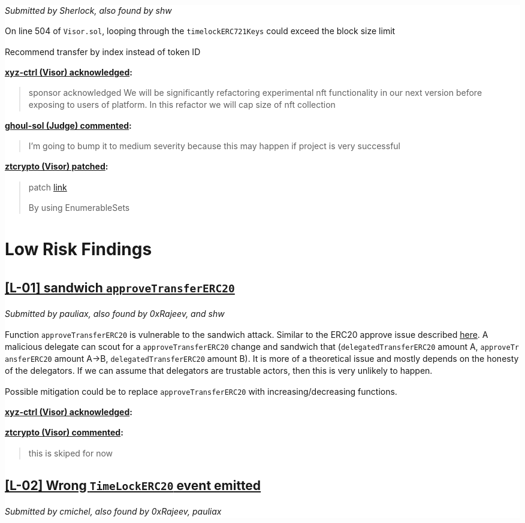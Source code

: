 _Submitted by Sherlock, also found by shw_

On line 504 of `Visor.sol`, looping through the `timelockERC721Keys` could exceed the block size limit

Recommend transfer by index instead of token ID

**[xyz-ctrl (Visor) acknowledged](https://github.com/code-423n4/2021-05-visorfinance-findings/issues/65#issuecomment-862604018):**

> sponsor acknowledged We will be significantly refactoring experimental nft functionality in our next version before exposing to users of platform. In this refactor we will cap size of nft collection

**[ghoul-sol (Judge) commented](https://github.com/code-423n4/2021-05-visorfinance-findings/issues/65#issuecomment-873558427):**

> I’m going to bump it to medium severity because this may happen if project is very successful

**[ztcrypto (Visor) patched](https://github.com/code-423n4/2021-05-visorfinance-findings/issues/65#issuecomment-889198875):**

> patch [link](https://github.com/VisorFinance/visor-core/commit/585bedc435c297af5c91be7f525acf0832885a09#diff-b094db7ce2f99cbcbde7ec178a6754bac666e2192f076807acbd70d49ddd0559)
> 
> By using EnumerableSets

[](#low-risk-findings)Low Risk Findings
=======================================

[](#l-01-sandwich-approvetransfererc20)[\[L-01\] sandwich `approveTransferERC20`](https://github.com/code-423n4/2021-05-visorfinance-findings/issues/10)
--------------------------------------------------------------------------------------------------------------------------------------------------------

_Submitted by pauliax, also found by 0xRajeev, and shw_

Function `approveTransferERC20` is vulnerable to the sandwich attack. Similar to the ERC20 approve issue described [here](https://blog.smartdec.net/erc20-approve-issue-in-simple-words-a41aaf47bca6). A malicious delegate can scout for a `approveTransferERC20` change and sandwich that (`delegatedTransferERC20` amount A, `approveTransferERC20` amount A->B, `delegatedTransferERC20` amount B). It is more of a theoretical issue and mostly depends on the honesty of the delegators. If we can assume that delegators are trustable actors, then this is very unlikely to happen.

Possible mitigation could be to replace `approveTransferERC20` with increasing/decreasing functions.

**[xyz-ctrl (Visor) acknowledged](https://github.com/code-423n4/2021-05-visorfinance-findings/issues/10#issuecomment-862439285):**

**[ztcrypto (Visor) commented](https://github.com/code-423n4/2021-05-visorfinance-findings/issues/10#issuecomment-889209630):**

> this is skiped for now

[](#l-02-wrong-timelockerc20-event-emitted)[\[L-02\] Wrong `TimeLockERC20` event emitted](https://github.com/code-423n4/2021-05-visorfinance-findings/issues/45)
----------------------------------------------------------------------------------------------------------------------------------------------------------------

_Submitted by cmichel, also found by 0xRajeev, pauliax_
